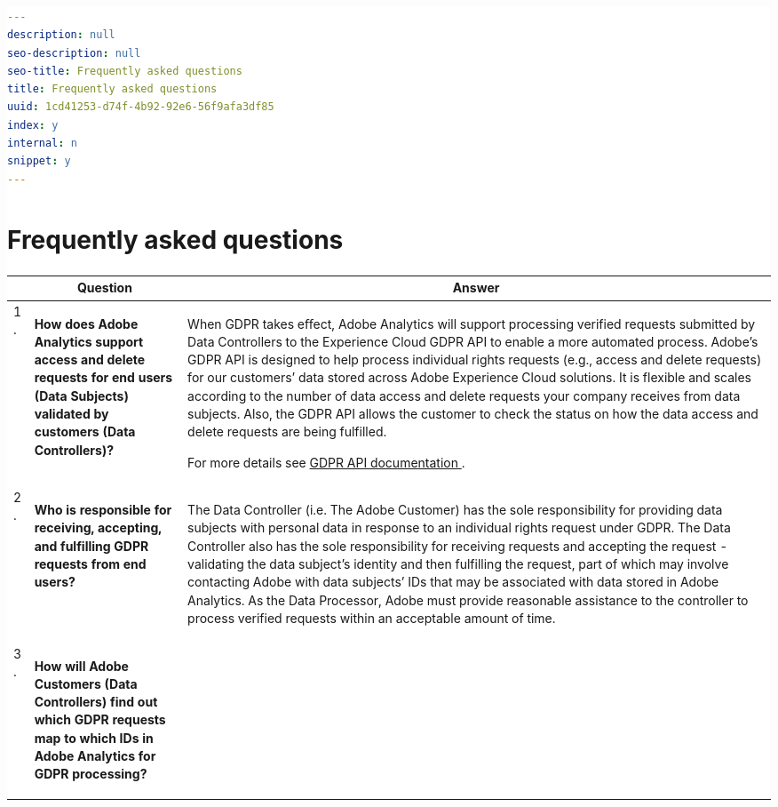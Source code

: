 ```yaml
---
description: null
seo-description: null
seo-title: Frequently asked questions
title: Frequently asked questions
uuid: 1cd41253-d74f-4b92-92e6-56f9afa3df85
index: y
internal: n
snippet: y
---
```


# Frequently asked questions

<table id="table_FA37A4B3960C4181B9CCDB569A476936"> 
 <thead> 
  <tr> 
   <th colname="col01" class="entry"> </th> 
   <th colname="col1" class="entry"> Question </th> 
   <th colname="col2" class="entry"> Answer </th> 
  </tr> 
 </thead>
 <tbody> 
  <tr> 
   <td colname="col01"> 1. </td> 
   <td colname="col1"> <p><b>How does Adobe Analytics support access and delete requests for end users (Data Subjects) validated by customers (Data Controllers)?</b> </p> </td> 
   <td colname="col2"> <p>When GDPR takes eﬀect, Adobe Analytics will support processing verified requests submitted by Data Controllers to the Experience Cloud GDPR API to enable a more automated process. Adobe’s GDPR API is designed to help process individual rights requests (e.g., access and delete requests) for our customers’ data stored across Adobe Experience Cloud solutions. It is flexible and scales according to the number of data access and delete requests your company receives from data subjects. Also, the GDPR API allows the customer to check the status on how the data access and delete requests are being fulfilled. </p> <p>For more details see <a href="https://www.adobe.io/apis/cloudplatform/gdpr.html" format="html" scope="external"> GDPR API documentation </a>. </p> </td> 
  </tr> 
  <tr> 
   <td colname="col01"> 2. </td> 
   <td colname="col1"> <p><b>Who is responsible for receiving, accepting, and fulfilling GDPR requests from end users?</b> </p> </td> 
   <td colname="col2"> <p>The Data Controller (i.e. The Adobe Customer) has the sole responsibility for providing data subjects with personal data in response to an individual rights request under GDPR. The Data Controller also has the sole responsibility for receiving requests and accepting the request - validating the data subject’s identity and then fulfilling the request, part of which may involve contacting Adobe with data subjects’ IDs that may be associated with data stored in Adobe Analytics. As the Data Processor, Adobe must provide reasonable assistance to the controller to process verified requests within an acceptable amount of time. </p> </td> 
  </tr> 
  <tr> 
   <td colname="col01"> 3. </td> 
   <td colname="col1"> <p><b>How will Adobe Customers (Data Controllers) find out which GDPR requests map to which IDs in Adobe Analytics for GDPR processing?</b> </p> </td> 